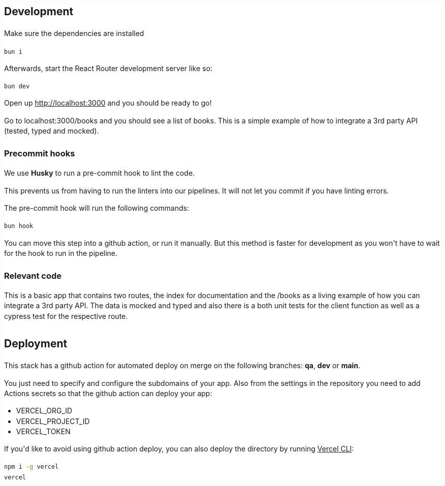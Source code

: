 ## Development

Make sure the dependencies are installed

```sh
bun i
```

Afterwards, start the React Router development server like so:

```sh
bun dev
```

Open up [http://localhost:3000](http://localhost:3000) and you should be ready to go!

Go to localhost:3000/books and you should see a list of books. This is a simple example of how to integrate a 3rd party API (tested, typed and mocked).

### Precommit hooks

We use **Husky** to run a pre-commit hook to lint the code.

This prevents us from having to run the linters into our pipelines. It will not let you commit if you have linting errors.

The pre-commit hook will run the following commands:

```sh
bun hook
```

You can move this step into a github action, or run it manually. But this method is faster for development as you won't have to wait for the hook to run in the pipeline.

### Relevant code

This is a basic app that contains two routes, the index for documentation and the /books as a living example of how you can integrate a 3rd party API. The data is mocked and typed and also there is a both unit tests for the client function as well as a cypress test for the respective route.

## Deployment

This stack has a github action for automated deploy on merge on the following branches: **qa**, **dev** or **main**.

You just need to specify and configure the subdomains of your app.
Also from the settings in the repository you need to add Actions secrets so that the github action can deploy your app:

- VERCEL_ORG_ID
- VERCEL_PROJECT_ID
- VERCEL_TOKEN

If you'd like to avoid using github action deploy, you can also deploy the directory by running [Vercel CLI](https://vercel.com/cli):

```sh
npm i -g vercel
vercel
```
